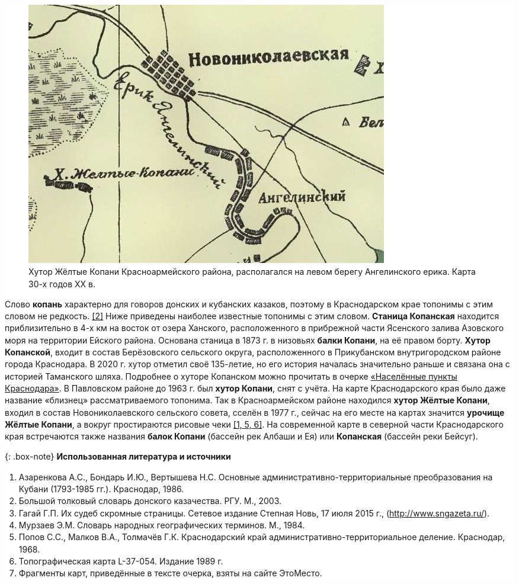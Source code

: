 <figure>
    <img src="/img/toponymy/yellow-kopani/Khutor-Zheltye-Kopani-Krasnoarmeysky-district.jpg" title="Хутор Жёлтые Копани Красноармейского района" alt="Хутор Жёлтые Копани Красноармейского района" width="600" height="436"/>
    <figcaption>Хутор Жёлтые Копани Красноармейского района, располагался на левом берегу Ангелинского ерика.  Карта 30-х годов ХХ в.</figcaption>
</figure>

Слово **копань** характерно для говоров донских и кубанских казаков, поэтому в Краснодарском крае топонимы с этим словом не редкость. [[2]](#t106-[2]) Ниже приведены наиболее известные топонимы с этим словом. **Станица Копанская** находится приблизительно в 4-х км на восток от озера Ханского, расположенного в прибрежной части Ясенского залива Азовского моря на территории Ейского района. Основана станица в 1873 г. в низовьях **балки Копани**, на её правом борту. **Хутор Копанской**, входит в состав Берёзовского сельского округа, расположенного в Прикубанском внутригородском районе города Краснодара. В 2020 г. хутор отметил своё 135-летие, но его история началась значительно раньше и связана она с историей Таманского шляха. Подробнее о хуторе Копанском можно прочитать в очерке [«Населённые пункты Краснодара»](/toponymy/krasnodar/ "Населенные пункты в окрестностях Краснодара"). В Павловском районе до 1963 г. был **хутор Копани**, снят с учёта. На карте Краснодарского края было даже название «близнец» рассматриваемого топонима. Так в Красноармейском районе находился **хутор Жёлтые Копани**, входил в состав Новониколаевского сельского совета, сселён в 1977 г., сейчас на его месте на картах значится **урочище Жёлтые Копани**, а вокруг простираются рисовые чеки [[1, 5, 6]](#t106-[1]). На современной карте в северной части Краснодарского края встречаются также названия **балок Копани** (бассейн рек Албаши и Ея) или **Копанская** (бассейн реки Бейсуг).

{: .box-note}
**Использованная литература и источники**

1. <a name="t106-[1]"></a>Азаренкова А.С., Бондарь И.Ю., Вертышева Н.С. Основные административно-территориальные преобразования на Кубани (1793-1985 гг.). Краснодар, 1986.  
2. <a name="t106-[2]"></a>Большой толковый словарь донского казачества. РГУ. М., 2003.  
3. <a name="t106-[3]"></a>Гагай Г.П. Их судеб скромные страницы. Сетевое издание Степная Новь, 17 июля 2015 г., (http://www.sngazeta.ru/).  
4. <a name="t106-[4]"></a>Мурзаев Э.М. Словарь народных географических терминов. М., 1984.  
5. <a name="t106-[5]"></a>Попов С.С., Малков В.А., Толмачёв Г.К. Краснодарский край административно-территориальное деление. Краснодар, 1968.  
6. <a name="t106-[6]"></a>Топографическая карта L-37-054. Издание 1989 г.   
7. <a name="t106-[7]"></a>Фрагменты карт, приведённые в тексте очерка, взяты на сайте ЭтоМесто.  